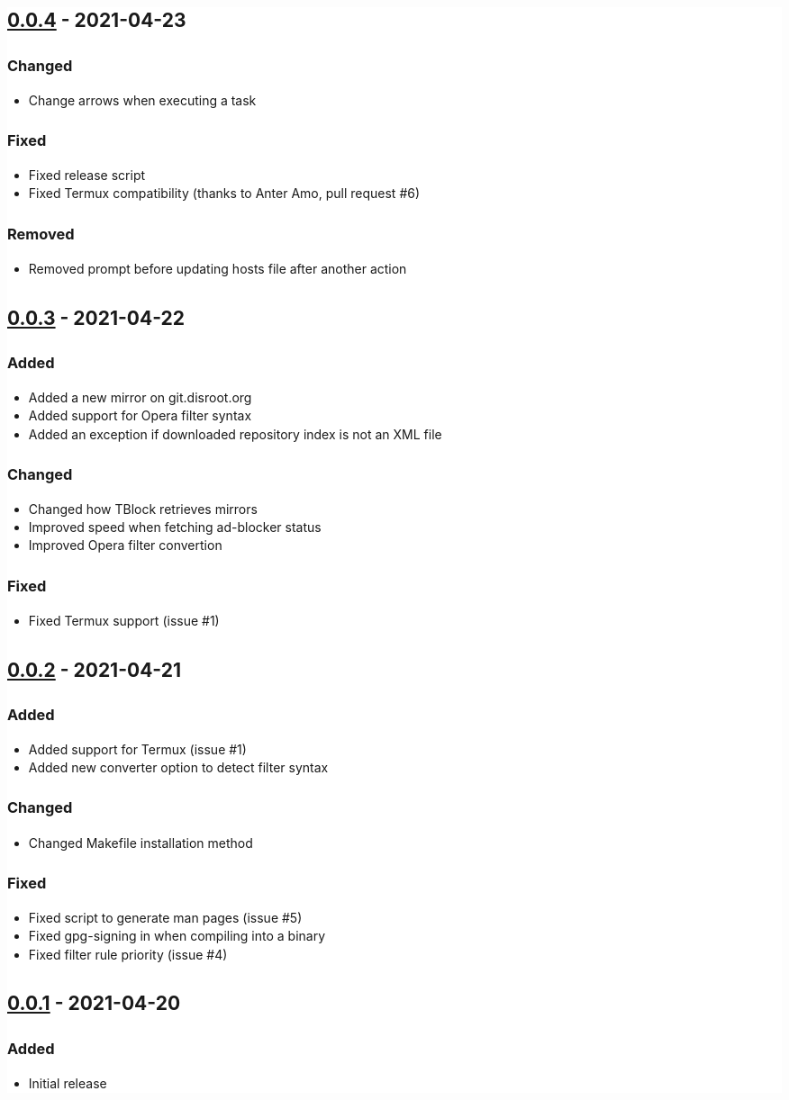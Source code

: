 ## [0.0.4] - 2021-04-23

### Changed
- Change arrows when executing a task
### Fixed
- Fixed release script
- Fixed Termux compatibility (thanks to Anter Amo, pull request #6)
### Removed
- Removed prompt before updating hosts file after another action

## [0.0.3] - 2021-04-22

### Added
- Added a new mirror on git.disroot.org
- Added support for Opera filter syntax
- Added an exception if downloaded repository index is not an XML file
### Changed
- Changed how TBlock retrieves mirrors
- Improved speed when fetching ad-blocker status
- Improved Opera filter convertion
### Fixed
- Fixed Termux support (issue #1)

## [0.0.2] - 2021-04-21

### Added
- Added support for Termux (issue #1)
- Added new converter option to detect filter syntax
### Changed
- Changed Makefile installation method
### Fixed
- Fixed script to generate man pages (issue #5)
- Fixed gpg-signing in when compiling into a binary
- Fixed filter rule priority (issue #4)

## [0.0.1] - 2021-04-20

### Added
- Initial release


[Unreleased]: https://codeberg.org/tblock/tblock/src/branch/main
[2.4.0]: https://codeberg.org/tblock/tblock/releases/tag/2.4.0
[2.3.0]: https://codeberg.org/tblock/tblock/releases/tag/2.3.0
[2.2.0]: https://codeberg.org/tblock/tblock/releases/tag/2.2.0
[2.2.0-rc.1]: https://codeberg.org/tblock/tblock/releases/tag/2.2.0-rc.1
[2.2.0-rc]: https://codeberg.org/tblock/tblock/releases/tag/2.2.0-rc
[2.2.0-beta]: https://codeberg.org/tblock/tblock/releases/tag/2.2.0-beta
[2.2.0-alpha]: https://codeberg.org/tblock/tblock/releases/tag/2.2.0-alpha
[2.1.0]: https://codeberg.org/tblock/tblock/releases/tag/2.1.0
[2.0.0]: https://codeberg.org/tblock/tblock/releases/tag/2.0.0
[2.0.0-beta.1]: https://codeberg.org/tblock/tblock/releases/tag/2.0.0-beta.1
[2.0.0-beta]: https://codeberg.org/tblock/tblock/releases/tag/2.0.0-beta
[2.0.0-alpha.1]: https://codeberg.org/tblock/tblock/releases/tag/2.0.0-alpha.1
[2.0.0-alpha]: https://codeberg.org/tblock/tblock/releases/tag/2.0.0-alpha
[1.3.2]: https://codeberg.org/tblock/tblock/releases/tag/1.3.2
[1.3.1]: https://codeberg.org/tblock/tblock/releases/tag/1.3.1
[1.3.0]: https://codeberg.org/tblock/tblock/releases/tag/1.3.0
[1.2.1]: https://codeberg.org/tblock/tblock/releases/tag/1.2.1
[1.2.0]: https://codeberg.org/tblock/tblock/releases/tag/1.2.0
[1.1.4]: https://codeberg.org/tblock/tblock/releases/tag/1.1.4
[1.1.3]: https://codeberg.org/tblock/tblock/releases/tag/1.1.3
[1.1.2]: https://codeberg.org/tblock/tblock/releases/tag/1.1.2
[1.1.1]: https://codeberg.org/tblock/tblock/releases/tag/1.1.1
[1.1.0]: https://codeberg.org/tblock/tblock/releases/tag/1.1.0
[1.0.1]: https://codeberg.org/tblock/tblock/releases/tag/1.0.1
[1.0.0]: https://codeberg.org/tblock/tblock/releases/tag/1.0.0
[0.0.6]: https://codeberg.org/tblock/tblock/releases/tag/0.0.6
[0.0.5]: https://codeberg.org/tblock/tblock/releases/tag/0.0.5
[0.0.4]: https://codeberg.org/tblock/tblock/releases/tag/0.0.4
[0.0.3]: https://codeberg.org/tblock/tblock/releases/tag/0.0.3
[0.0.2]: https://codeberg.org/tblock/tblock/releases/tag/0.0.2
[0.0.1]: https://codeberg.org/tblock/tblock/releases/tag/0.0.1
